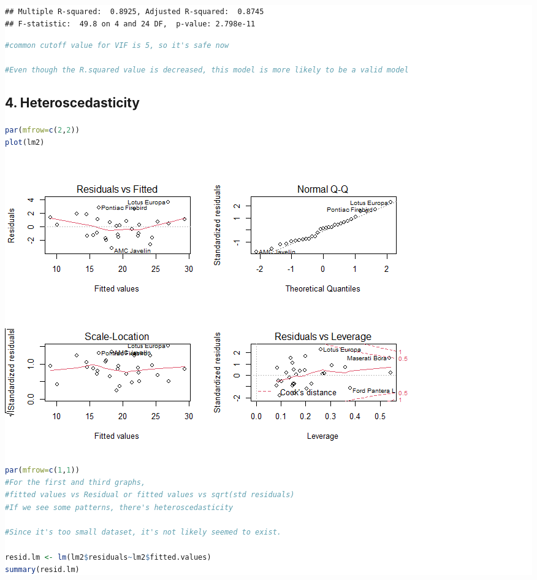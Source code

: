     ## Multiple R-squared:  0.8925, Adjusted R-squared:  0.8745 
    ## F-statistic:  49.8 on 4 and 24 DF,  p-value: 2.798e-11

``` r
#common cutoff value for VIF is 5, so it's safe now

#Even though the R.squared value is decreased, this model is more likely to be a valid model
```

## 4\. Heteroscedasticity

``` r
par(mfrow=c(2,2))
plot(lm2)
```

![](LinearRegression_files/figure-gfm/unnamed-chunk-16-1.png)

``` r
par(mfrow=c(1,1))
#For the first and third graphs, 
#fitted values vs Residual or fitted values vs sqrt(std residuals)
#If we see some patterns, there's heteroscedasticity

#Since it's too small dataset, it's not likely seemed to exist. 

resid.lm <- lm(lm2$residuals~lm2$fitted.values)
summary(resid.lm)
```
